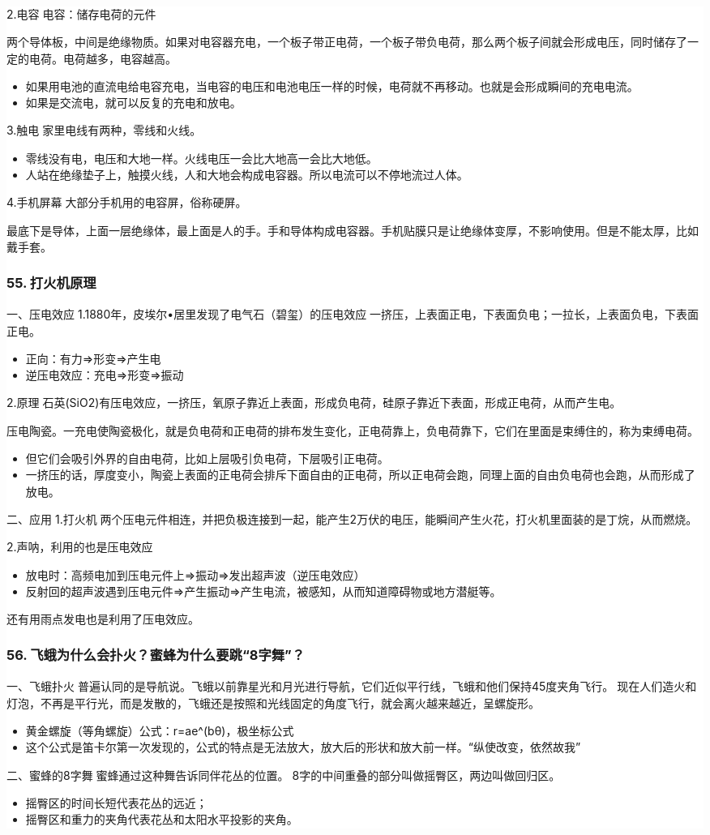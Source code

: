 2.电容
电容：储存电荷的元件

两个导体板，中间是绝缘物质。如果对电容器充电，一个板子带正电荷，一个板子带负电荷，那么两个板子间就会形成电压，同时储存了一定的电荷。电荷越多，电容越高。

- 如果用电池的直流电给电容充电，当电容的电压和电池电压一样的时候，电荷就不再移动。也就是会形成瞬间的充电电流。
- 如果是交流电，就可以反复的充电和放电。

3.触电
家里电线有两种，零线和火线。
- 零线没有电，电压和大地一样。火线电压一会比大地高一会比大地低。
- 人站在绝缘垫子上，触摸火线，人和大地会构成电容器。所以电流可以不停地流过人体。

4.手机屏幕
大部分手机用的电容屏，俗称硬屏。

最底下是导体，上面一层绝缘体，最上面是人的手。手和导体构成电容器。手机贴膜只是让绝缘体变厚，不影响使用。但是不能太厚，比如戴手套。


### 55. 打火机原理
一、压电效应
1.1880年，皮埃尔•居里发现了电气石（碧玺）的压电效应
一挤压，上表面正电，下表面负电；一拉长，上表面负电，下表面正电。

- 正向：有力=>形变=>产生电
- 逆压电效应：充电=>形变=>振动

2.原理
石英(SiO2)有压电效应，一挤压，氧原子靠近上表面，形成负电荷，硅原子靠近下表面，形成正电荷，从而产生电。

压电陶瓷。一充电使陶瓷极化，就是负电荷和正电荷的排布发生变化，正电荷靠上，负电荷靠下，它们在里面是束缚住的，称为束缚电荷。
- 但它们会吸引外界的自由电荷，比如上层吸引负电荷，下层吸引正电荷。
- 一挤压的话，厚度变小，陶瓷上表面的正电荷会排斥下面自由的正电荷，所以正电荷会跑，同理上面的自由负电荷也会跑，从而形成了放电。

二、应用
1.打火机
两个压电元件相连，并把负极连接到一起，能产生2万伏的电压，能瞬间产生火花，打火机里面装的是丁烷，从而燃烧。

2.声呐，利用的也是压电效应
- 放电时：高频电加到压电元件上=>振动=>发出超声波（逆压电效应）
- 反射回的超声波遇到压电元件=>产生振动=>产生电流，被感知，从而知道障碍物或地方潜艇等。

还有用雨点发电也是利用了压电效应。




### 56. 飞蛾为什么会扑火？蜜蜂为什么要跳“8字舞”？
一、飞蛾扑火
普遍认同的是导航说。飞蛾以前靠星光和月光进行导航，它们近似平行线，飞蛾和他们保持45度夹角飞行。
现在人们造火和灯泡，不再是平行光，而是发散的，飞蛾还是按照和光线固定的角度飞行，就会离火越来越近，呈螺旋形。

- 黄金螺旋（等角螺旋）公式：r=ae^(bθ)，极坐标公式
- 这个公式是笛卡尔第一次发现的，公式的特点是无法放大，放大后的形状和放大前一样。“纵使改变，依然故我”

二、蜜蜂的8字舞
蜜蜂通过这种舞告诉同伴花丛的位置。
8字的中间重叠的部分叫做摇臀区，两边叫做回归区。
- 摇臀区的时间长短代表花丛的远近；
- 摇臀区和重力的夹角代表花丛和太阳水平投影的夹角。
